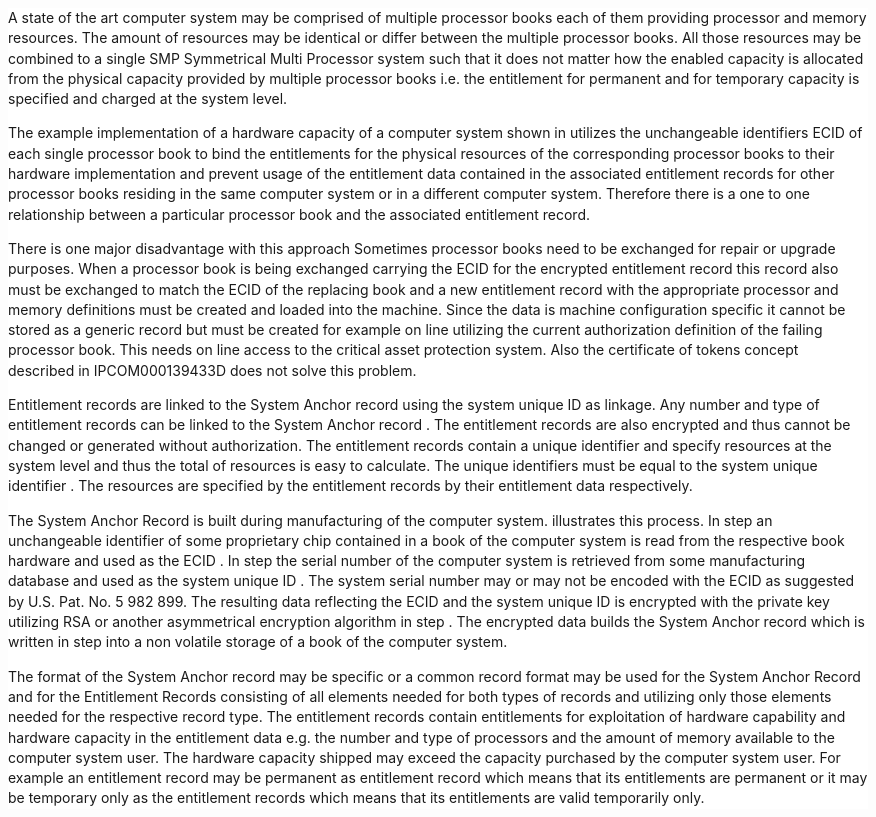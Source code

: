 A state of the art computer system may be comprised of multiple processor books each of them providing processor and memory resources. The amount of resources may be identical or differ between the multiple processor books. All those resources may be combined to a single SMP Symmetrical Multi Processor system such that it does not matter how the enabled capacity is allocated from the physical capacity provided by multiple processor books i.e. the entitlement for permanent and for temporary capacity is specified and charged at the system level.

The example implementation of a hardware capacity of a computer system shown in utilizes the unchangeable identifiers ECID of each single processor book to bind the entitlements for the physical resources of the corresponding processor books to their hardware implementation and prevent usage of the entitlement data contained in the associated entitlement records for other processor books residing in the same computer system or in a different computer system. Therefore there is a one to one relationship between a particular processor book and the associated entitlement record.

There is one major disadvantage with this approach Sometimes processor books need to be exchanged for repair or upgrade purposes. When a processor book is being exchanged carrying the ECID for the encrypted entitlement record this record also must be exchanged to match the ECID of the replacing book and a new entitlement record with the appropriate processor and memory definitions must be created and loaded into the machine. Since the data is machine configuration specific it cannot be stored as a generic record but must be created for example on line utilizing the current authorization definition of the failing processor book. This needs on line access to the critical asset protection system. Also the certificate of tokens concept described in IPCOM000139433D does not solve this problem.

Entitlement records are linked to the System Anchor record using the system unique ID as linkage. Any number and type of entitlement records can be linked to the System Anchor record . The entitlement records are also encrypted and thus cannot be changed or generated without authorization. The entitlement records contain a unique identifier and specify resources at the system level and thus the total of resources is easy to calculate. The unique identifiers must be equal to the system unique identifier . The resources are specified by the entitlement records by their entitlement data respectively.

The System Anchor Record is built during manufacturing of the computer system. illustrates this process. In step an unchangeable identifier of some proprietary chip contained in a book of the computer system is read from the respective book hardware and used as the ECID . In step the serial number of the computer system is retrieved from some manufacturing database and used as the system unique ID . The system serial number may or may not be encoded with the ECID as suggested by U.S. Pat. No. 5 982 899. The resulting data reflecting the ECID and the system unique ID is encrypted with the private key utilizing RSA or another asymmetrical encryption algorithm in step . The encrypted data builds the System Anchor record which is written in step into a non volatile storage of a book of the computer system.

The format of the System Anchor record may be specific or a common record format may be used for the System Anchor Record and for the Entitlement Records consisting of all elements needed for both types of records and utilizing only those elements needed for the respective record type. The entitlement records contain entitlements for exploitation of hardware capability and hardware capacity in the entitlement data e.g. the number and type of processors and the amount of memory available to the computer system user. The hardware capacity shipped may exceed the capacity purchased by the computer system user. For example an entitlement record may be permanent as entitlement record which means that its entitlements are permanent or it may be temporary only as the entitlement records which means that its entitlements are valid temporarily only.
